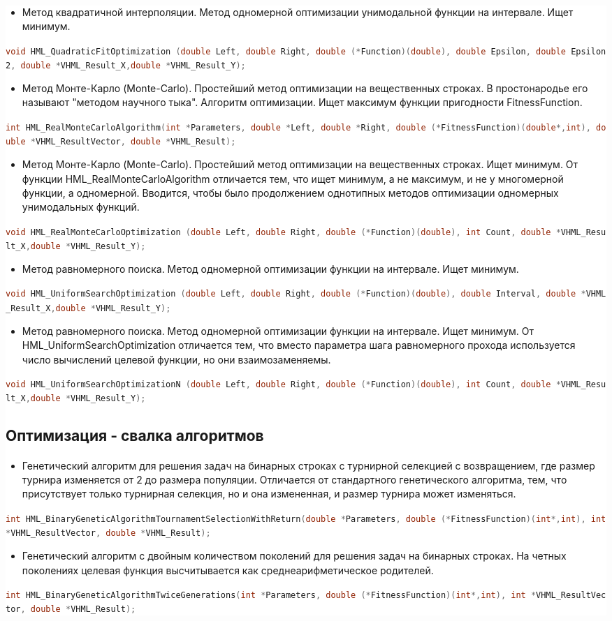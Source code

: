 - Метод квадратичной интерполяции. Метод одномерной оптимизации унимодальной функции на интервале. Ищет минимум.

```cpp
void HML_QuadraticFitOptimization (double Left, double Right, double (*Function)(double), double Epsilon, double Epsilon2, double *VHML_Result_X,double *VHML_Result_Y);
```

- Метод Монте-Карло (Monte-Carlo). Простейший метод оптимизации на вещественных строках. В простонародье его называют "методом научного тыка".
Алгоритм оптимизации. Ищет максимум функции пригодности FitnessFunction.

```cpp
int HML_RealMonteCarloAlgorithm(int *Parameters, double *Left, double *Right, double (*FitnessFunction)(double*,int), double *VHML_ResultVector, double *VHML_Result);
```

- Метод Монте-Карло (Monte-Carlo). Простейший метод оптимизации на вещественных строках. Ищет минимум. От функции HML_RealMonteCarloAlgorithm отличается тем, что ищет минимум, а не максимум, и не у многомерной функции, а одномерной. Вводится, чтобы было продолжением однотипных методов оптимизации одномерных унимодальных функций.

```cpp
void HML_RealMonteCarloOptimization (double Left, double Right, double (*Function)(double), int Count, double *VHML_Result_X,double *VHML_Result_Y);
```

- Метод равномерного поиска. Метод одномерной оптимизации функции на интервале. Ищет минимум.

```cpp
void HML_UniformSearchOptimization (double Left, double Right, double (*Function)(double), double Interval, double *VHML_Result_X,double *VHML_Result_Y);
```

- Метод равномерного поиска. Метод одномерной оптимизации функции на интервале. Ищет минимум. От HML_UniformSearchOptimization отличается тем, что вместо параметра шага равномерного прохода используется число вычислений целевой функции, но они взаимозаменяемы.

```cpp
void HML_UniformSearchOptimizationN (double Left, double Right, double (*Function)(double), int Count, double *VHML_Result_X,double *VHML_Result_Y);
```

Оптимизация - свалка алгоритмов
----------------

- Генетический алгоритм для решения задач на бинарных строках с турнирной селекцией с возвращением, где размер турнира изменяется от 2 до размера популяции.
Отличается от стандартного генетического алгоритма, тем, что присутствует только турнирная селекция, но и она измененная, и размер турнира может изменяться.

```cpp
int HML_BinaryGeneticAlgorithmTournamentSelectionWithReturn(double *Parameters, double (*FitnessFunction)(int*,int), int *VHML_ResultVector, double *VHML_Result);
```

- Генетический алгоритм с двойным количеством поколений для решения задач на бинарных строках. На четных поколениях целевая функция высчитывается как среднеарифметическое родителей.

```cpp
int HML_BinaryGeneticAlgorithmTwiceGenerations(int *Parameters, double (*FitnessFunction)(int*,int), int *VHML_ResultVector, double *VHML_Result);
```
